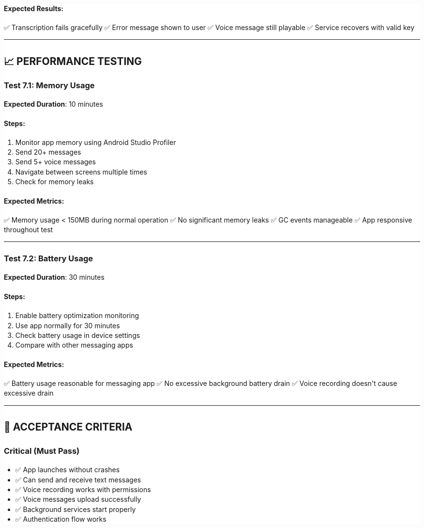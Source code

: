 #### **Expected Results:**
✅ Transcription fails gracefully
✅ Error message shown to user
✅ Voice message still playable
✅ Service recovers with valid key

---

## 📈 **PERFORMANCE TESTING**

### **Test 7.1: Memory Usage**
**Expected Duration**: 10 minutes

#### **Steps:**
1. Monitor app memory using Android Studio Profiler
2. Send 20+ messages
3. Send 5+ voice messages
4. Navigate between screens multiple times
5. Check for memory leaks

#### **Expected Metrics:**
✅ Memory usage < 150MB during normal operation
✅ No significant memory leaks
✅ GC events manageable
✅ App responsive throughout test

---

### **Test 7.2: Battery Usage**
**Expected Duration**: 30 minutes

#### **Steps:**
1. Enable battery optimization monitoring
2. Use app normally for 30 minutes
3. Check battery usage in device settings
4. Compare with other messaging apps

#### **Expected Metrics:**
✅ Battery usage reasonable for messaging app
✅ No excessive background battery drain
✅ Voice recording doesn't cause excessive drain

---

## 🎯 **ACCEPTANCE CRITERIA**

### **Critical (Must Pass)**
- ✅ App launches without crashes
- ✅ Can send and receive text messages
- ✅ Voice recording works with permissions
- ✅ Voice messages upload successfully
- ✅ Background services start properly
- ✅ Authentication flow works

